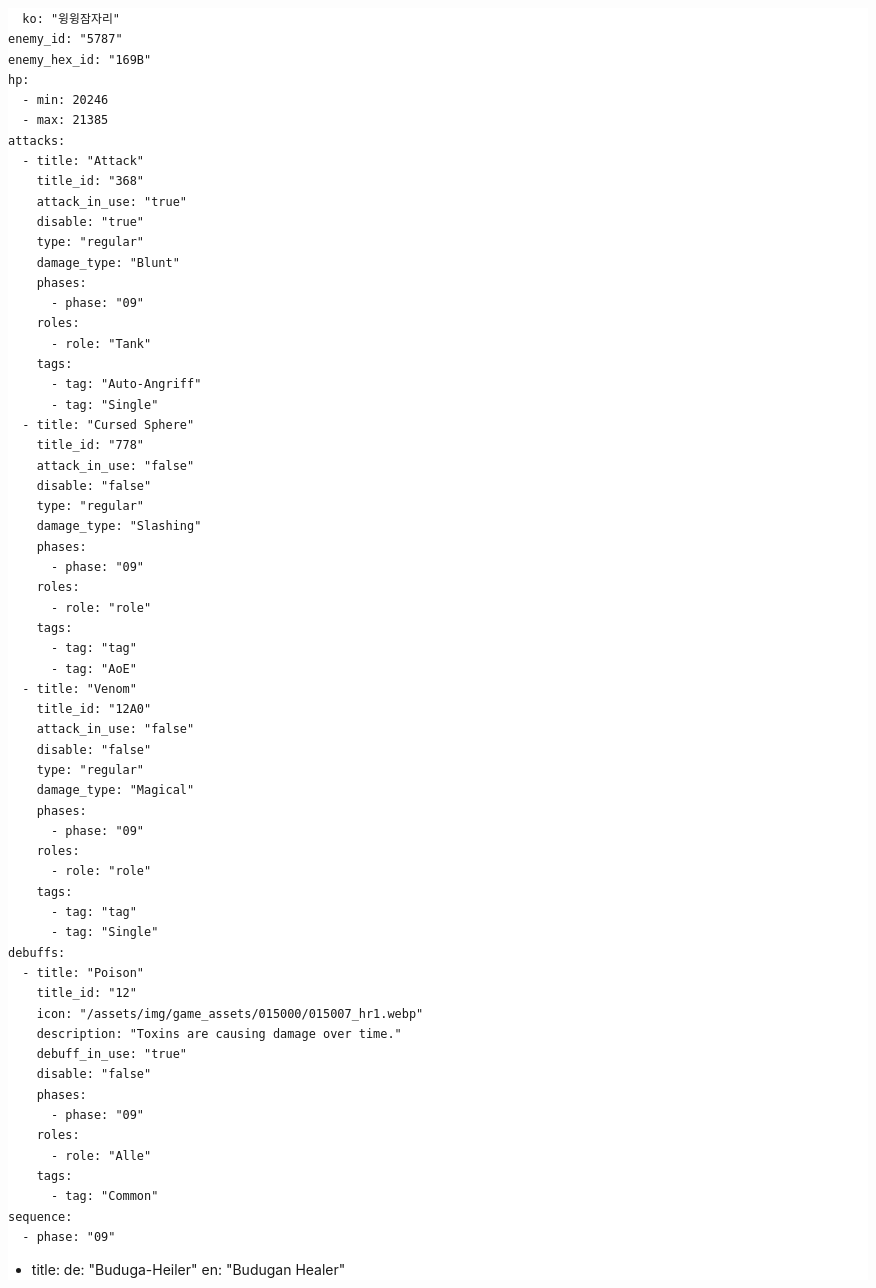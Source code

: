       ko: "윙윙잠자리"
    enemy_id: "5787"
    enemy_hex_id: "169B"
    hp:
      - min: 20246
      - max: 21385
    attacks:
      - title: "Attack"
        title_id: "368"
        attack_in_use: "true"
        disable: "true"
        type: "regular"
        damage_type: "Blunt"
        phases:
          - phase: "09"
        roles:
          - role: "Tank"
        tags:
          - tag: "Auto-Angriff"
          - tag: "Single"
      - title: "Cursed Sphere"
        title_id: "778"
        attack_in_use: "false"
        disable: "false"
        type: "regular"
        damage_type: "Slashing"
        phases:
          - phase: "09"
        roles:
          - role: "role"
        tags:
          - tag: "tag"
          - tag: "AoE"
      - title: "Venom"
        title_id: "12A0"
        attack_in_use: "false"
        disable: "false"
        type: "regular"
        damage_type: "Magical"
        phases:
          - phase: "09"
        roles:
          - role: "role"
        tags:
          - tag: "tag"
          - tag: "Single"
    debuffs:
      - title: "Poison"
        title_id: "12"
        icon: "/assets/img/game_assets/015000/015007_hr1.webp"
        description: "Toxins are causing damage over time."
        debuff_in_use: "true"
        disable: "false"
        phases:
          - phase: "09"
        roles:
          - role: "Alle"
        tags:
          - tag: "Common"
    sequence:
      - phase: "09"
  - title:
      de: "Buduga-Heiler"
      en: "Budugan Healer"